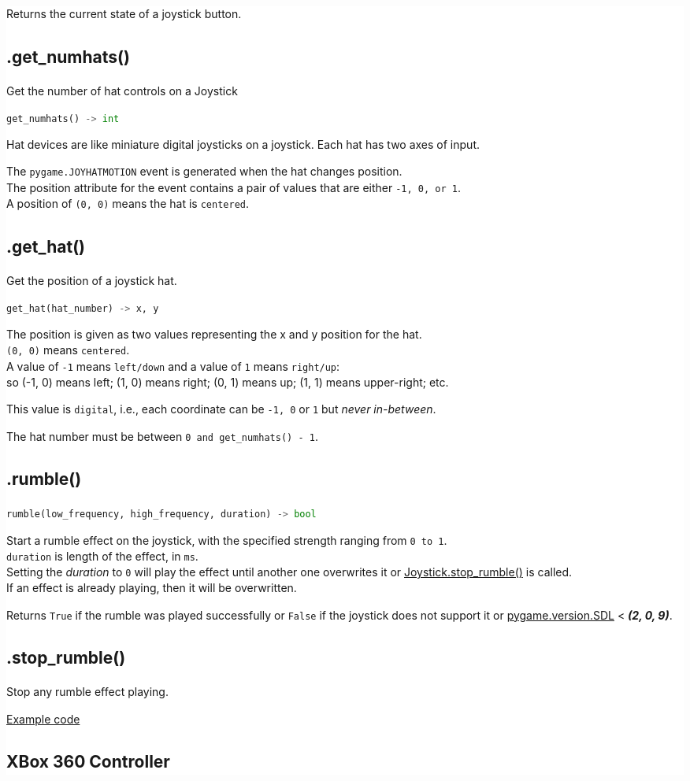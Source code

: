 Returns the current state of a joystick button.

## .get_numhats()

Get the number of hat controls on a Joystick

```python
get_numhats() -> int
```

Hat devices are like miniature digital joysticks on a joystick. Each hat has two axes of input.

The `pygame.JOYHATMOTION` event is generated when the hat changes position.  
The position attribute for the event contains a pair of values that are either `-1, 0, or 1`.  
A position of `(0, 0)` means the hat is `centered`.

## .get_hat()

Get the position of a joystick hat.

```python
get_hat(hat_number) -> x, y
```

The position is given as two values representing the x and y position for the hat.  
`(0, 0)` means `centered`.  
A value of `-1` means `left/down` and a value of `1` means `right/up`:  
so (-1, 0) means left; (1, 0) means right; (0, 1) means up; (1, 1) means upper-right; etc.

This value is `digital`, i.e., each coordinate can be `-1, 0` or `1` but *never in-between*.

The hat number must be between `0 and get_numhats() - 1`.

## .rumble()

```python
rumble(low_frequency, high_frequency, duration) -> bool
```

Start a rumble effect on the joystick, with the specified strength ranging from `0 to 1`.  
`duration` is length of the effect, in `ms`.  
Setting the *duration* to `0` will play the effect until another one overwrites it or [Joystick.stop_rumble()](#stop_rumble) is called.  
If an effect is already playing, then it will be overwritten.

Returns `True` if the rumble was played successfully or `False` if the joystick does not support it or [pygame.version.SDL](/doc/pygame.md/#version) < ***(2, 0, 9)***.

## .stop_rumble()

Stop any rumble effect playing.

[Example code](https://github.com/pygame-community/pygame-ce/blob/main/examples/joystick.py)

## XBox 360 Controller
